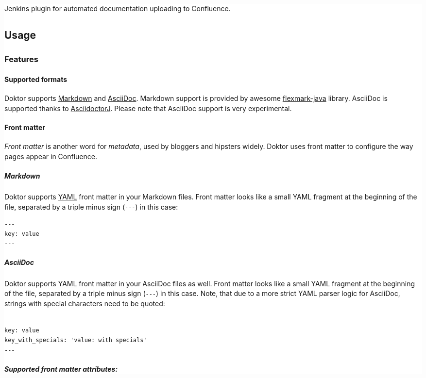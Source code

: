 Jenkins plugin for automated documentation uploading to Confluence.

## Usage

### [](https://github.com/jenkinsci/doktor-plugin/blob/master/README.adoc#features)Features

#### [](https://github.com/jenkinsci/doktor-plugin/blob/master/README.adoc#supported-formats)Supported formats

Doktor
supports [Markdown](https://daringfireball.net/projects/markdown/syntax) and [AsciiDoc](http://asciidoc.org/).
Markdown support is provided by
awesome [flexmark-java](https://github.com/vsch/flexmark-java) library.
AsciiDoc is supported thanks
to [AsciidoctorJ](https://github.com/asciidoctor/asciidoctorj). Please
note that AsciiDoc support is very experimental.

#### [](https://github.com/jenkinsci/doktor-plugin/blob/master/README.adoc#front-matter)Front matter

*Front matter* is another word for *metadata*, used by bloggers and
hipsters widely. Doktor uses front matter to configure the way pages
appear in Confluence.

##### [](https://github.com/jenkinsci/doktor-plugin/blob/master/README.adoc#markdown)Markdown

Doktor supports [YAML](http://www.yaml.org/) front matter in your
Markdown files. Front matter looks like a small YAML fragment at the
beginning of the file, separated by a triple minus sign (`---`) in this
case:

    ---
    key: value
    ---

##### [](https://github.com/jenkinsci/doktor-plugin/blob/master/README.adoc#asciidoc)AsciiDoc

Doktor supports [YAML](http://www.yaml.org/) front matter in your
AsciiDoc files as well. Front matter looks like a small YAML fragment at
the beginning of the file, separated by a triple minus sign (`---`) in
this case. Note, that due to a more strict YAML parser logic for
AsciiDoc, strings with special characters need to be quoted:

    ---
    key: value
    key_with_specials: 'value: with specials'
    ---

##### [](https://github.com/jenkinsci/doktor-plugin/blob/master/README.adoc#supported-front-matter-attributes)Supported front matter attributes:
